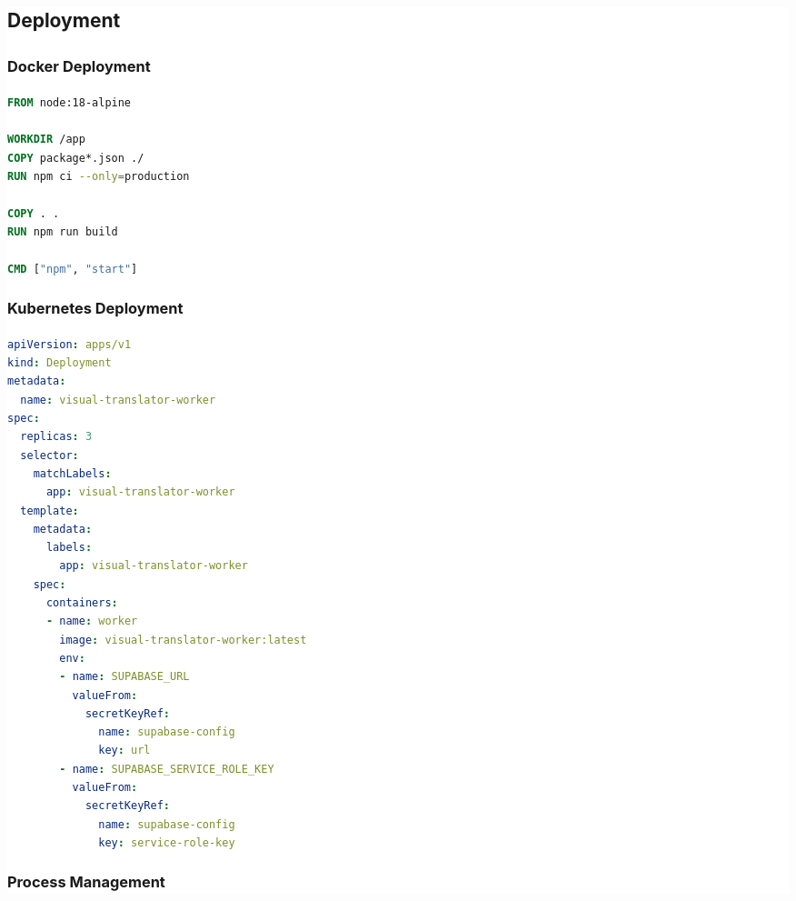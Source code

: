 ## Deployment

### Docker Deployment

```dockerfile
FROM node:18-alpine

WORKDIR /app
COPY package*.json ./
RUN npm ci --only=production

COPY . .
RUN npm run build

CMD ["npm", "start"]
```

### Kubernetes Deployment

```yaml
apiVersion: apps/v1
kind: Deployment
metadata:
  name: visual-translator-worker
spec:
  replicas: 3
  selector:
    matchLabels:
      app: visual-translator-worker
  template:
    metadata:
      labels:
        app: visual-translator-worker
    spec:
      containers:
      - name: worker
        image: visual-translator-worker:latest
        env:
        - name: SUPABASE_URL
          valueFrom:
            secretKeyRef:
              name: supabase-config
              key: url
        - name: SUPABASE_SERVICE_ROLE_KEY
          valueFrom:
            secretKeyRef:
              name: supabase-config
              key: service-role-key
```

### Process Management
